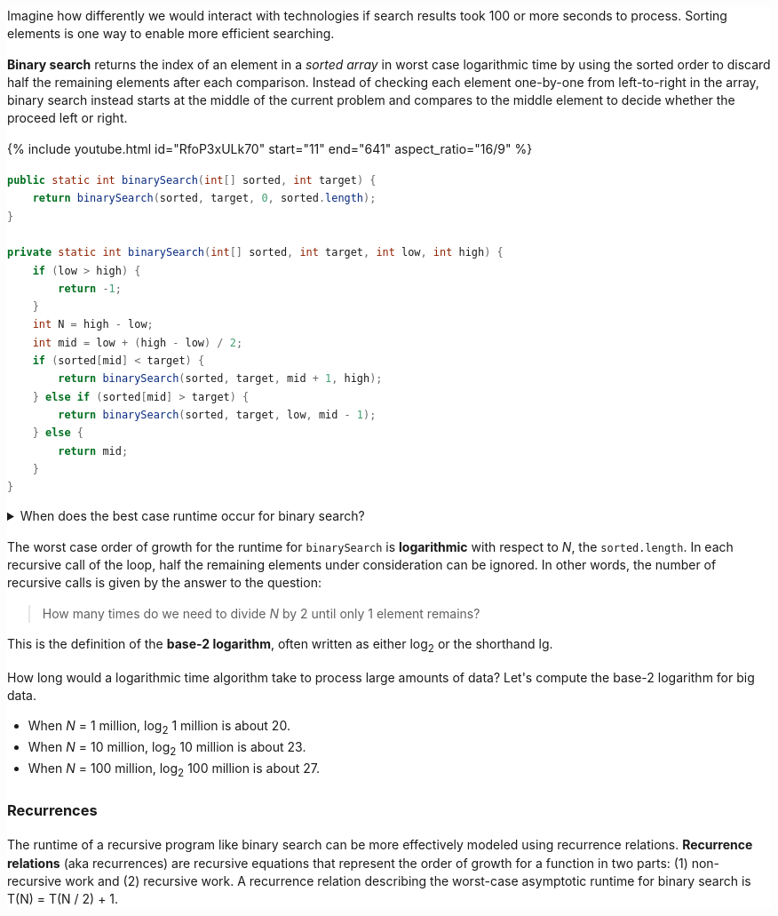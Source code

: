 Imagine how differently we would interact with technologies if search results took 100 or more seconds to process. Sorting elements is one way to enable more efficient searching.

**Binary search** returns the index of an element in a _sorted array_ in worst case logarithmic time by using the sorted order to discard half the remaining elements after each comparison. Instead of checking each element one-by-one from left-to-right in the array, binary search instead starts at the middle of the current problem and compares to the middle element to decide whether the proceed left or right.

{% include youtube.html id="RfoP3xULk70" start="11" end="641" aspect_ratio="16/9" %}

```java
public static int binarySearch(int[] sorted, int target) {
    return binarySearch(sorted, target, 0, sorted.length);
}

private static int binarySearch(int[] sorted, int target, int low, int high) {
    if (low > high) {
        return -1;
    }
    int N = high - low;
    int mid = low + (high - low) / 2;
    if (sorted[mid] < target) {
        return binarySearch(sorted, target, mid + 1, high);
    } else if (sorted[mid] > target) {
        return binarySearch(sorted, target, low, mid - 1);
    } else {
        return mid;
    }
}
```

<details markdown="block"><summary>When does the best case runtime occur for binary search?</summary></details>

The worst case order of growth for the runtime for `binarySearch` is **logarithmic** with respect to _N_, the `sorted.length`. In each recursive call of the loop, half the remaining elements under consideration can be ignored. In other words, the number of recursive calls is given by the answer to the question:

> How many times do we need to divide _N_ by 2 until only 1 element remains?

This is the definition of the **base-2 logarithm**, often written as either log<sub>2</sub> or the shorthand lg.

How long would a logarithmic time algorithm take to process large amounts of data? Let's compute the base-2 logarithm for big data.

- When _N_ = 1 million, log<sub>2</sub> 1 million is about 20.
- When _N_ = 10 million, log<sub>2</sub> 10 million is about 23.
- When _N_ = 100 million, log<sub>2</sub> 100 million is about 27.

### Recurrences

The runtime of a recursive program like binary search can be more effectively modeled using recurrence relations. **Recurrence relations** (aka recurrences) are recursive equations that represent the order of growth for a function in two parts: (1) non-recursive work and (2) recursive work. A recurrence relation describing the worst-case asymptotic runtime for binary search is T(N) = T(N / 2) + 1.
